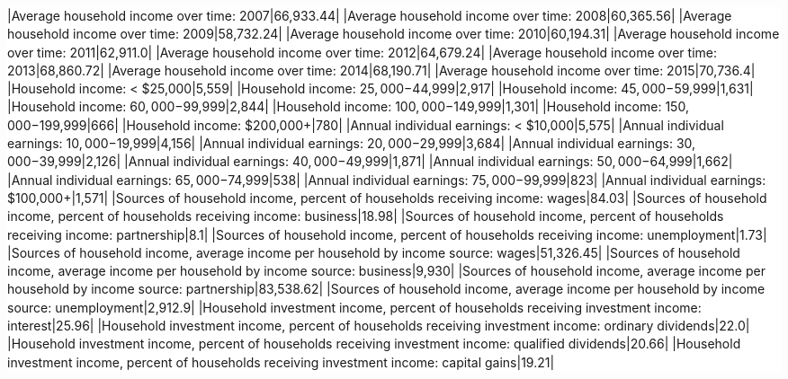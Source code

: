 |Average household income over time: 2007|66,933.44|
|Average household income over time: 2008|60,365.56|
|Average household income over time: 2009|58,732.24|
|Average household income over time: 2010|60,194.31|
|Average household income over time: 2011|62,911.0|
|Average household income over time: 2012|64,679.24|
|Average household income over time: 2013|68,860.72|
|Average household income over time: 2014|68,190.71|
|Average household income over time: 2015|70,736.4|
|Household income: < $25,000|5,559|
|Household income: $25,000-$44,999|2,917|
|Household income: $45,000-$59,999|1,631|
|Household income: $60,000-$99,999|2,844|
|Household income: $100,000-$149,999|1,301|
|Household income: $150,000-$199,999|666|
|Household income: $200,000+|780|
|Annual individual earnings: < $10,000|5,575|
|Annual individual earnings: $10,000-$19,999|4,156|
|Annual individual earnings: $20,000-$29,999|3,684|
|Annual individual earnings: $30,000-$39,999|2,126|
|Annual individual earnings: $40,000-$49,999|1,871|
|Annual individual earnings: $50,000-$64,999|1,662|
|Annual individual earnings: $65,000-$74,999|538|
|Annual individual earnings: $75,000-$99,999|823|
|Annual individual earnings: $100,000+|1,571|
|Sources of household income, percent of households receiving income: wages|84.03|
|Sources of household income, percent of households receiving income: business|18.98|
|Sources of household income, percent of households receiving income: partnership|8.1|
|Sources of household income, percent of households receiving income: unemployment|1.73|
|Sources of household income, average income per household by income source: wages|51,326.45|
|Sources of household income, average income per household by income source: business|9,930|
|Sources of household income, average income per household by income source: partnership|83,538.62|
|Sources of household income, average income per household by income source: unemployment|2,912.9|
|Household investment income, percent of households receiving investment income: interest|25.96|
|Household investment income, percent of households receiving investment income: ordinary dividends|22.0|
|Household investment income, percent of households receiving investment income: qualified dividends|20.66|
|Household investment income, percent of households receiving investment income: capital gains|19.21|